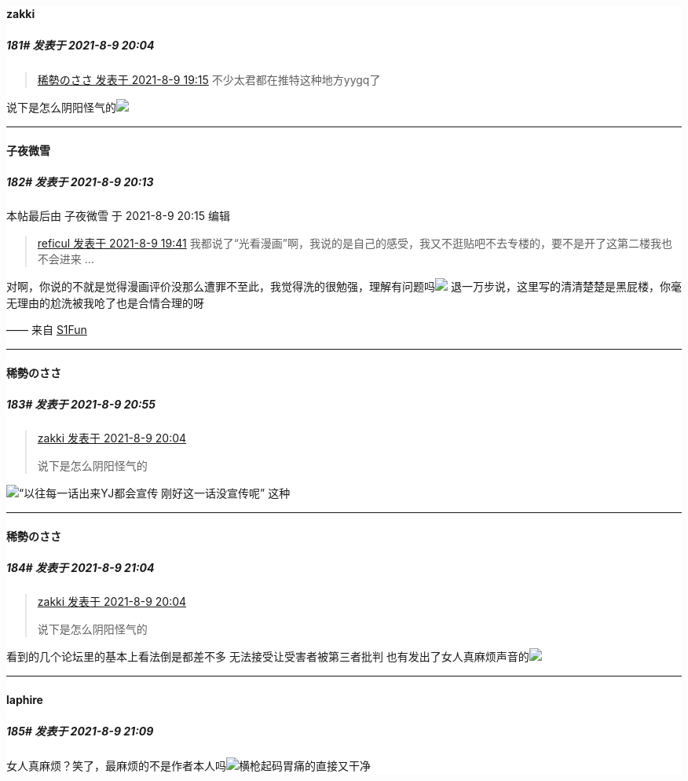 ####  zakki  
##### 181#       发表于 2021-8-9 20:04

<blockquote><a href="httphttps://bbs.saraba1st.com/2b/forum.php?mod=redirect&amp;goto=findpost&amp;pid=52306493&amp;ptid=2019032" target="_blank">稀勢のささ 发表于 2021-8-9 19:15</a>
不少太君都在推特这种地方yygq了</blockquote>
说下是怎么阴阳怪气的<img src="https://static.saraba1st.com/image/smiley/face2017/067.png" referrerpolicy="no-referrer">

*****

####  子夜微雪  
##### 182#       发表于 2021-8-9 20:13

 本帖最后由 子夜微雪 于 2021-8-9 20:15 编辑 
<blockquote><a href="httphttps://bbs.saraba1st.com/2b/forum.php?mod=redirect&amp;goto=findpost&amp;pid=52306768&amp;ptid=2019032" target="_blank">reficul 发表于 2021-8-9 19:41</a>
我都说了“光看漫画”啊，我说的是自己的感受，我又不逛贴吧不去专楼的，要不是开了这第二楼我也不会进来 ...</blockquote>
对啊，你说的不就是觉得漫画评价没那么遭罪不至此，我觉得洗的很勉强，理解有问题吗<img src="https://static.saraba1st.com/image/smiley/face2017/213.gif" referrerpolicy="no-referrer">
退一万步说，这里写的清清楚楚是黑屁楼，你毫无理由的尬洗被我呛了也是合情合理的呀

—— 来自 [S1Fun](https://s1fun.koalcat.com)

*****

####  稀勢のささ  
##### 183#       发表于 2021-8-9 20:55

<blockquote><a href="httphttps://bbs.saraba1st.com/2b/forum.php?mod=redirect&amp;goto=findpost&amp;pid=52307015&amp;ptid=2019032" target="_blank">zakki 发表于 2021-8-9 20:04</a>

说下是怎么阴阳怪气的</blockquote>
<img src="https://static.saraba1st.com/image/smiley/face2017/067.png" referrerpolicy="no-referrer">“以往每一话出来YJ都会宣传 刚好这一话没宣传呢” 这种

*****

####  稀勢のささ  
##### 184#       发表于 2021-8-9 21:04

<blockquote><a href="httphttps://bbs.saraba1st.com/2b/forum.php?mod=redirect&amp;goto=findpost&amp;pid=52307015&amp;ptid=2019032" target="_blank">zakki 发表于 2021-8-9 20:04</a>

说下是怎么阴阳怪气的</blockquote>
看到的几个论坛里的基本上看法倒是都差不多 无法接受让受害者被第三者批判 也有发出了女人真麻烦声音的<img src="https://static.saraba1st.com/image/smiley/face2017/252.png" referrerpolicy="no-referrer">

*****

####  laphire  
##### 185#       发表于 2021-8-9 21:09

女人真麻烦？笑了，最麻烦的不是作者本人吗<img src="https://static.saraba1st.com/image/smiley/face2017/020.png" referrerpolicy="no-referrer">横枪起码胃痛的直接又干净
